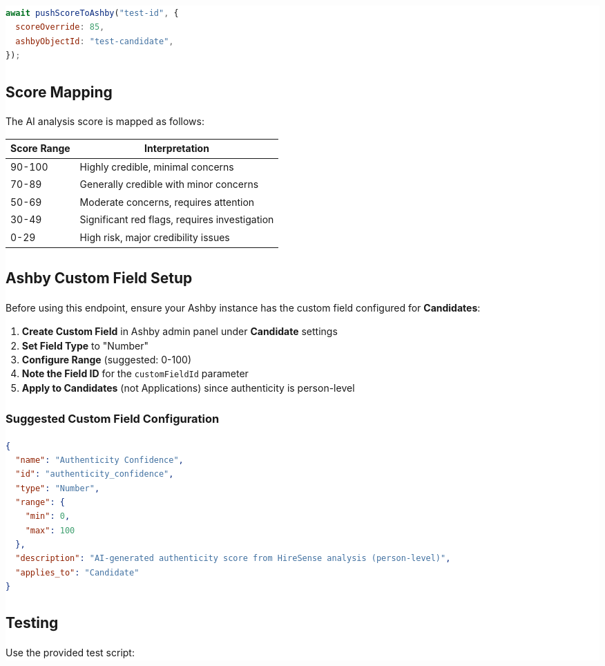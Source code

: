 ```javascript
await pushScoreToAshby("test-id", {
  scoreOverride: 85,
  ashbyObjectId: "test-candidate",
});
```

## Score Mapping

The AI analysis score is mapped as follows:

| Score Range | Interpretation                                |
| ----------- | --------------------------------------------- |
| 90-100      | Highly credible, minimal concerns             |
| 70-89       | Generally credible with minor concerns        |
| 50-69       | Moderate concerns, requires attention         |
| 30-49       | Significant red flags, requires investigation |
| 0-29        | High risk, major credibility issues           |

## Ashby Custom Field Setup

Before using this endpoint, ensure your Ashby instance has the custom field configured for **Candidates**:

1. **Create Custom Field** in Ashby admin panel under **Candidate** settings
2. **Set Field Type** to "Number"
3. **Configure Range** (suggested: 0-100)
4. **Note the Field ID** for the `customFieldId` parameter
5. **Apply to Candidates** (not Applications) since authenticity is person-level

### Suggested Custom Field Configuration

```json
{
  "name": "Authenticity Confidence",
  "id": "authenticity_confidence",
  "type": "Number",
  "range": {
    "min": 0,
    "max": 100
  },
  "description": "AI-generated authenticity score from HireSense analysis (person-level)",
  "applies_to": "Candidate"
}
```

## Testing

Use the provided test script:
